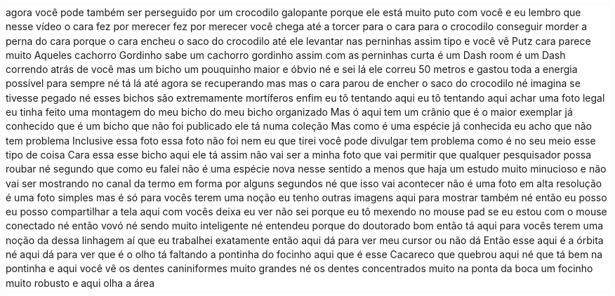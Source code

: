agora você pode também ser perseguido
por um crocodilo galopante porque ele
está muito puto com você e eu lembro que
nesse vídeo o cara fez por merecer fez
por merecer você chega até a torcer para
o cara para o crocodilo conseguir morder
a perna do cara porque o cara encheu o
saco do crocodilo até ele levantar nas
perninhas assim tipo e você vê Putz cara
parece muito Aqueles cachorro Gordinho
sabe um cachorro gordinho assim com as
perninhas curta é um Dash room é um Dash
correndo atrás de você mas um bicho um
pouquinho maior e óbvio né e sei lá ele
correu 50 metros e gastou toda a energia
possível para sempre né tá lá até agora
se recuperando mas mas o cara parou de
encher o saco do crocodilo né imagina se
tivesse pegado né esses bichos são
extremamente mortíferos enfim eu tô
tentando aqui
eu tô tentando aqui achar uma foto legal
eu tinha feito uma montagem do meu bicho
do meu bicho
organizado Mas ó aqui tem um crânio
que é o maior exemplar já conhecido que
é um bicho que não foi publicado ele tá
numa coleção Mas como é uma espécie já
conhecida eu acho que não tem problema
Inclusive essa foto essa foto não foi
nem eu que tirei
você pode divulgar tem problema como é
no seu meio esse tipo de coisa Cara essa
esse bicho aqui ele tá assim não vai ser
a minha foto que vai permitir que
qualquer pesquisador possa roubar né
segundo que como eu falei não é uma
espécie nova nesse sentido a menos que
haja um estudo muito minucioso e não vai
ser mostrando no canal da termo em forma
por alguns segundos né que isso vai
acontecer não é uma foto em alta
resolução é uma foto simples mas é só
para vocês terem uma noção eu tenho
outras imagens aqui para mostrar também
né então eu posso eu posso compartilhar
a tela aqui com vocês deixa eu ver não
sei porque eu tô mexendo no mouse pad se
eu estou com o mouse conectado né então
vovó né sendo muito inteligente né
entendeu porque do doutorado bom
então tá aqui
para vocês terem uma noção
da dessa linhagem aí que eu trabalhei
exatamente então aqui dá para ver meu
cursor ou não
dá Então esse aqui é a órbita né aqui dá
para ver que é o olho tá faltando a
pontinha do focinho aqui que é esse
Cacareco que quebrou aqui né que tá bem
na pontinha e aqui você vê os dentes
caniniformes muito grandes né os dentes
concentrados muito na ponta da boca um
focinho muito robusto e aqui olha a área